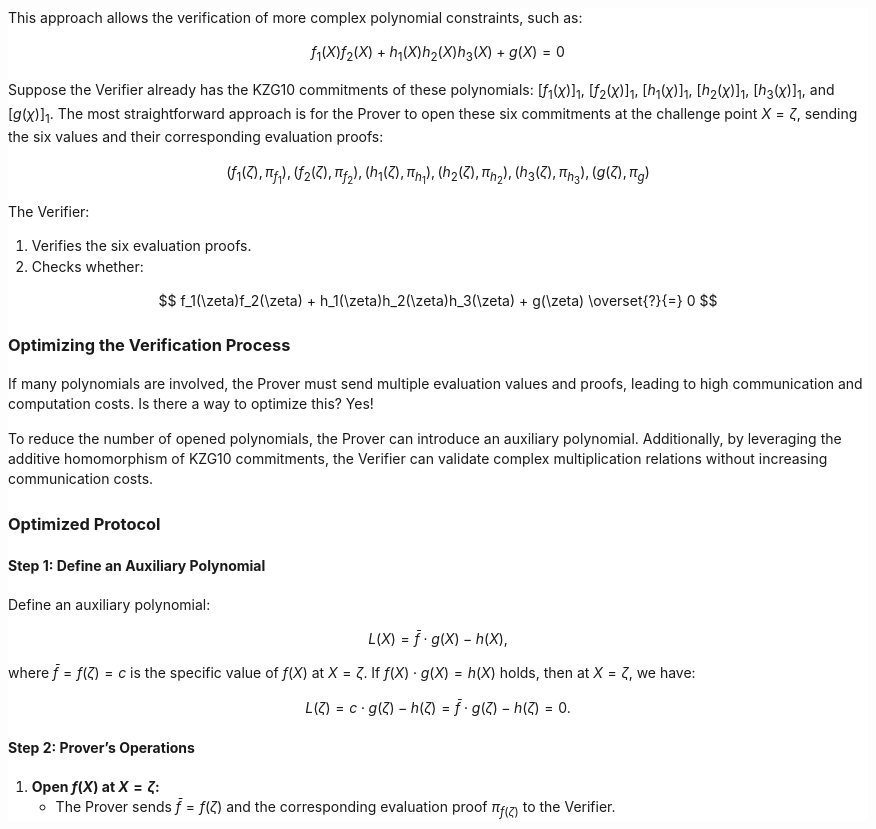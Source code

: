 This approach allows the verification of more complex polynomial constraints, such as:

$$
f_1(X)f_2(X) + h_1(X)h_2(X)h_3(X) + g(X) = 0
$$

Suppose the Verifier already has the KZG10 commitments of these polynomials: $[f_1(\chi)]_1$, $[f_2(\chi)]_1$, $[h_1(\chi)]_1$, $[h_2(\chi)]_1$, $[h_3(\chi)]_1$, and $[g(\chi)]_1$. The most straightforward approach is for the Prover to open these six commitments at the challenge point $X = \zeta$, sending the six values and their corresponding evaluation proofs:

$$
(f_1(\zeta), \pi_{f_1}), (f_2(\zeta), \pi_{f_2}), (h_1(\zeta), \pi_{h_1}), (h_2(\zeta), \pi_{h_2}), (h_3(\zeta), \pi_{h_3}), (g(\zeta), \pi_{g})
$$

The Verifier:

1. Verifies the six evaluation proofs.
2. Checks whether:

$$
f_1(\zeta)f_2(\zeta) + h_1(\zeta)h_2(\zeta)h_3(\zeta) + g(\zeta) \overset{?}{=} 0
$$

### Optimizing the Verification Process

If many polynomials are involved, the Prover must send multiple evaluation values and proofs, leading to high communication and computation costs. Is there a way to optimize this? Yes!

To reduce the number of opened polynomials, the Prover can introduce an auxiliary polynomial. Additionally, by leveraging the additive homomorphism of KZG10 commitments, the Verifier can validate complex multiplication relations without increasing communication costs.

### Optimized Protocol

#### Step 1: Define an Auxiliary Polynomial

Define an auxiliary polynomial:

$$
L(X) = \bar{f} \cdot g(X) - h(X),
$$

where $\bar{f} = f(\zeta) = c$ is the specific value of $f(X)$ at $X = \zeta$. If $f(X) \cdot g(X) = h(X)$ holds, then at $X = \zeta$, we have:

$$
L(\zeta) = c \cdot g(\zeta) - h(\zeta) = \bar{f} \cdot g(\zeta) - h(\zeta) = 0.
$$

#### Step 2: Prover’s Operations

1. **Open $f(X)$ at $X = \zeta$:**
   - The Prover sends $\bar{f} = f(\zeta)$ and the corresponding evaluation proof $\pi_{f(\zeta)}$ to the Verifier.
